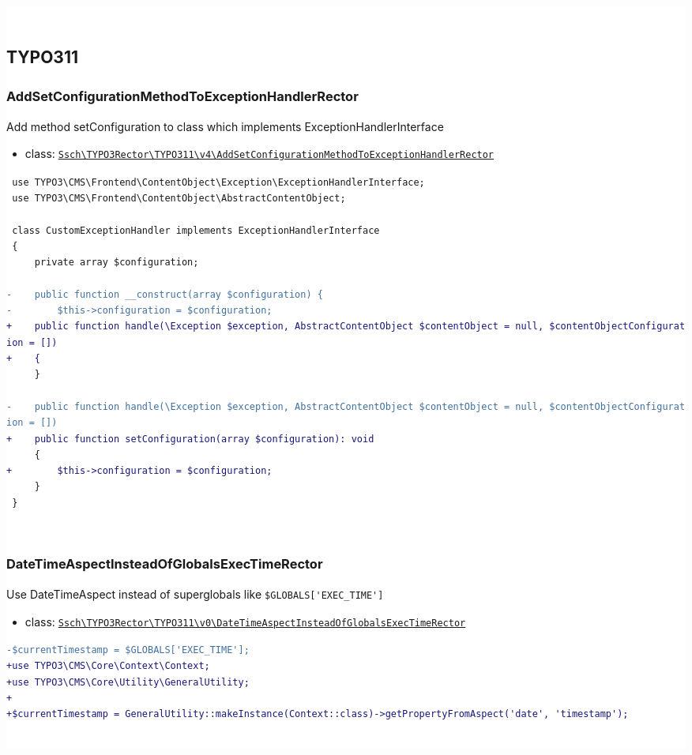 <br>

## TYPO311

### AddSetConfigurationMethodToExceptionHandlerRector

Add method setConfiguration to class which implements ExceptionHandlerInterface

- class: [`Ssch\TYPO3Rector\TYPO311\v4\AddSetConfigurationMethodToExceptionHandlerRector`](../rules/TYPO311/v4/AddSetConfigurationMethodToExceptionHandlerRector.php)

```diff
 use TYPO3\CMS\Frontend\ContentObject\Exception\ExceptionHandlerInterface;
 use TYPO3\CMS\Frontend\ContentObject\AbstractContentObject;

 class CustomExceptionHandler implements ExceptionHandlerInterface
 {
     private array $configuration;

-    public function __construct(array $configuration) {
-        $this->configuration = $configuration;
+    public function handle(\Exception $exception, AbstractContentObject $contentObject = null, $contentObjectConfiguration = [])
+    {
     }

-    public function handle(\Exception $exception, AbstractContentObject $contentObject = null, $contentObjectConfiguration = [])
+    public function setConfiguration(array $configuration): void
     {
+        $this->configuration = $configuration;
     }
 }
```

<br>

### DateTimeAspectInsteadOfGlobalsExecTimeRector

Use DateTimeAspect instead of superglobals like `$GLOBALS['EXEC_TIME']`

- class: [`Ssch\TYPO3Rector\TYPO311\v0\DateTimeAspectInsteadOfGlobalsExecTimeRector`](../rules/TYPO311/v0/DateTimeAspectInsteadOfGlobalsExecTimeRector.php)

```diff
-$currentTimestamp = $GLOBALS['EXEC_TIME'];
+use TYPO3\CMS\Core\Context\Context;
+use TYPO3\CMS\Core\Utility\GeneralUtility;
+
+$currentTimestamp = GeneralUtility::makeInstance(Context::class)->getPropertyFromAspect('date', 'timestamp');
```

<br>
